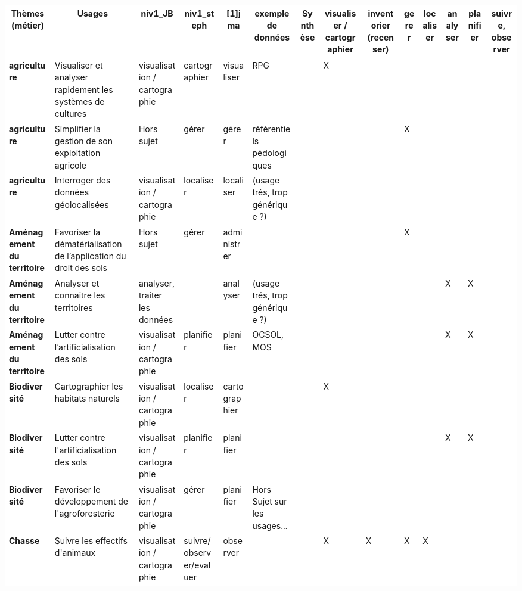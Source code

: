 | **Thèmes (métier)**           | **Usages**                                                                               | **niv1_JB**                                         | **niv1_steph**          | **[1]jma**              | **exemple de données**                                                    | **Synthèse** | **visualiser / cartographier** | **inventorier (recenser)** | **gerer** | **localiser** | **analyser** | **planifier** | **suivre, observer** |
|-------------------------------|------------------------------------------------------------------------------------------|-----------------------------------------------------|-------------------------|-------------------------|---------------------------------------------------------------------------|--------------|--------------------------------|----------------------------|-----------|---------------|--------------|---------------|----------------------|
| **agriculture**               | Visualiser et analyser rapidement les systèmes de cultures                               | visualisation / cartographie                        | cartographier           | visualiser              | RPG                                                                       |              | X                              |                            |           |               |              |               |                      |
| **agriculture**               | Simplifier la gestion de son exploitation agricole                                       | Hors sujet                                          | gérer                   | gérer                   | référentiels pédologiques                                                 |              |                                |                            | X         |               |              |               |                      |
| **agriculture**               | Interroger des données géolocalisées                                                     | visualisation / cartographie                        | localiser               | localiser               | (usage trés, trop générique ?)                                            |              |                                |                            |           |               |              |               |                      |
| **Aménagement du territoire** | Favoriser la dématérialisation de l’application du droit des sols                        | Hors sujet                                          | gérer                   | administrer             |                                                                           |              |                                |                            | X         |               |              |               |                      |
| **Aménagement du territoire** | Analyser et connaitre les territoires                                                    | analyser, traiter les données                       |                         | analyser                | (usage trés, trop générique ?)                                            |              |                                |                            |           |               | X            | X             |                      |
| **Aménagement du territoire** | Lutter contre l’artificialisation des sols                                               | visualisation / cartographie                        | planifier               | planifier               | OCSOL, MOS                                                                |              |                                |                            |           |               | X            | X             |                      |
| **Biodiversité**              | Cartographier les habitats naturels                                                      | visualisation / cartographie                        | localiser               | cartographier           |                                                                           |              | X                              |                            |           |               |              |               |                      |
| **Biodiversité**              | Lutter contre l'artificialisation des sols                                               | visualisation / cartographie                        | planifier               | planifier               |                                                                           |              |                                |                            |           |               | X            | X             |                      |
| **Biodiversité**              | Favoriser le développement de l'agroforesterie                                           | visualisation / cartographie                        | gérer                   | planifier               | Hors Sujet sur les usages...                                              |              |                                |                            |           |               |              |               |                      |
| **Chasse**                    | Suivre les effectifs d'animaux                                                           | visualisation / cartographie                        | suivre/observer/evaluer | observer                |                                                                           |              | X                              | X                          | X         | X             |              |               |                      |